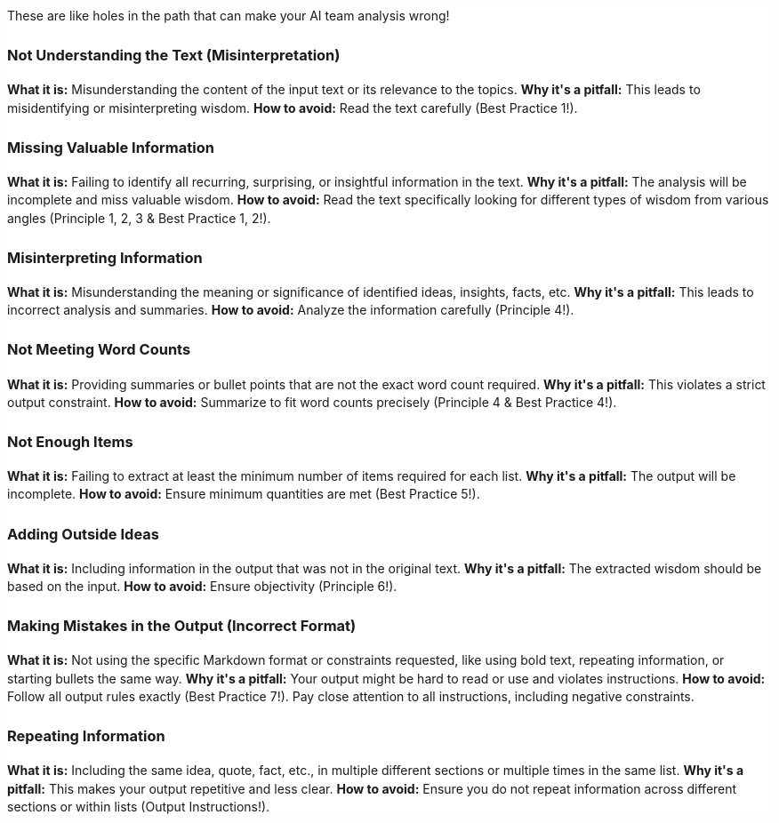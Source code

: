 These are like holes in the path that can make your AI team analysis wrong!

### Not Understanding the Text (Misinterpretation)
**What it is:** Misunderstanding the content of the input text or its relevance to the topics.
**Why it's a pitfall:** This leads to misidentifying or misinterpreting wisdom.
**How to avoid:** Read the text carefully (Best Practice 1!).

### Missing Valuable Information
**What it is:** Failing to identify all recurring, surprising, or insightful information in the text.
**Why it's a pitfall:** The analysis will be incomplete and miss valuable wisdom.
**How to avoid:** Read the text specifically looking for different types of wisdom from various angles (Principle 1, 2, 3 & Best Practice 1, 2!).

### Misinterpreting Information
**What it is:** Misunderstanding the meaning or significance of identified ideas, insights, facts, etc.
**Why it's a pitfall:** This leads to incorrect analysis and summaries.
**How to avoid:** Analyze the information carefully (Principle 4!).

### Not Meeting Word Counts
**What it is:** Providing summaries or bullet points that are not the exact word count required.
**Why it's a pitfall:** This violates a strict output constraint.
**How to avoid:** Summarize to fit word counts precisely (Principle 4 & Best Practice 4!).

### Not Enough Items
**What it is:** Failing to extract at least the minimum number of items required for each list.
**Why it's a pitfall:** The output will be incomplete.
**How to avoid:** Ensure minimum quantities are met (Best Practice 5!).

### Adding Outside Ideas
**What it is:** Including information in the output that was not in the original text.
**Why it's a pitfall:** The extracted wisdom should be based on the input.
**How to avoid:** Ensure objectivity (Principle 6!).

### Making Mistakes in the Output (Incorrect Format)
**What it is:** Not using the specific Markdown format or constraints requested, like using bold text, repeating information, or starting bullets the same way.
**Why it's a pitfall:** Your output might be hard to read or use and violates instructions.
**How to avoid:** Follow all output rules exactly (Best Practice 7!). Pay close attention to all instructions, including negative constraints.

### Repeating Information
**What it is:** Including the same idea, quote, fact, etc., in multiple different sections or multiple times in the same list.
**Why it's a pitfall:** This makes your output repetitive and less clear.
**How to avoid:** Ensure you do not repeat information across different sections or within lists (Output Instructions!).
